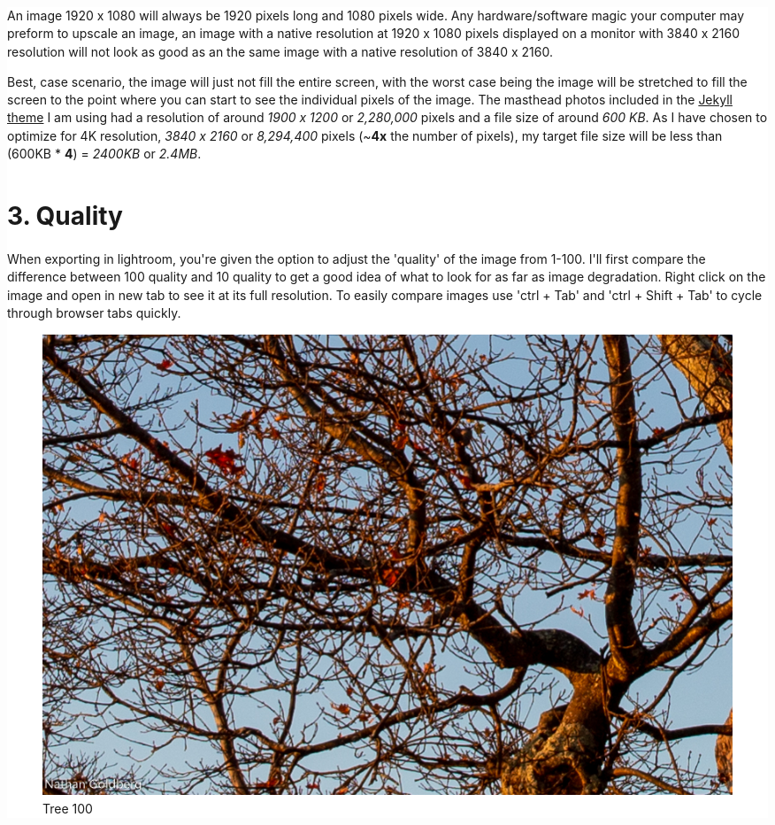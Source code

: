 An image 1920 x 1080 will always be 1920 pixels long and 1080 pixels wide. Any hardware/software magic your computer may preform to upscale an image, an image with a native resolution at 1920 x 1080 pixels displayed on a monitor with 3840 x 2160 resolution will not look as good as an the same image with a native resolution of 3840 x 2160.

Best, case scenario, the image will just not fill the entire screen, with the worst case being the image will be stretched to fill the screen to the point where you can start to see the individual pixels of the image. 
The masthead photos included in the [Jekyll theme](https://github.com/StartBootstrap/startbootstrap-clean-blog-jekyll) I am using had a resolution of around *1900 x 1200* or *2,280,000* pixels and a file size of around *600 KB*. As I have chosen to optimize for 4K resolution, *3840 x 2160* or *8,294,400* pixels (~**4x** the number of pixels), my target file size will be less than (600KB * **4**) =  *2400KB* or *2.4MB*.

# 3. Quality
When exporting in lightroom, you're given the option to adjust the 'quality' of the image from 1-100. I'll first compare the difference between 100 quality and 10 quality to get a good idea of what to look for as far as image degradation. Right click on the image and open in new tab to see it at its full resolution. To easily compare images use 'ctrl + Tab' and 'ctrl + Shift + Tab' to cycle through browser tabs quickly.


<div class="row"> 
  
  <div class="col-lg-6 col-md-6">
    <figure class="image">
      <img style="width: 100%;" src="/assets\img\posts\image_export_settings\tree_100.jpg">
      <figcaption>Tree 100</figcaption>
    </figure>
  </div>
  